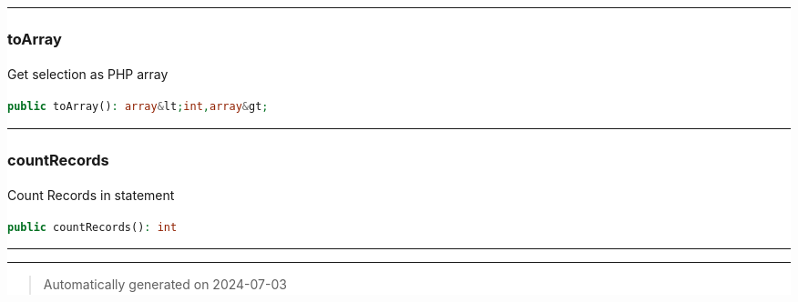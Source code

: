 



***

### toArray

Get selection as PHP array

```php
public toArray(): array&lt;int,array&gt;
```












***

### countRecords

Count Records in statement

```php
public countRecords(): int
```












***


***
> Automatically generated on 2024-07-03
